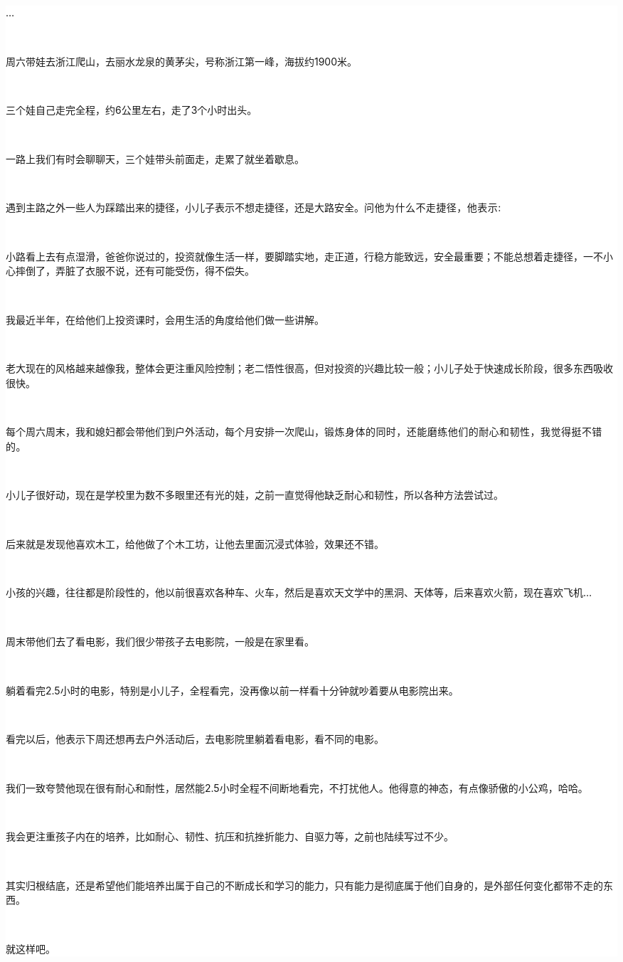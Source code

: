…</p><p><br></p><p>周六带娃去浙江爬山，去丽水龙泉的黄茅尖，号称浙江第一峰，海拔约1900米。</p><p><br></p><p>三个娃自己走完全程，约6公里左右，走了3个小时出头。</p><p><br></p><p>一路上我们有时会聊聊天，三个娃带头前面走，走累了就坐着歇息。</p><p><br></p><p>遇到主路之外一些人为踩踏出来的捷径，小儿子表示不想走捷径，还是大路安全。<span style="background-color: transparent;letter-spacing: 0.034em;caret-color: var(--weui-BRAND);">问他为什么不走捷径，他表示:</span></p><p><br></p><p>小路看上去有点湿滑，爸爸你说过的，投资就像生活一样，要脚踏实地，走正道，行稳方能致远，安全最重要；不能总想着走捷径，一不小心摔倒了，弄脏了衣服不说，还有可能受伤，得不偿失。</p><p><br></p><p>我最近半年，在给他们上投资课时，会用生活的角度给他们做一些讲解。</p><p><br></p><p>老大现在的风格越来越像我，整体会更注重风险控制；老二悟性很高，但对投资的兴趣比较一般；小儿子处于快速成长阶段，很多东西吸收很快。</p><p><br></p><p>每个周六周末，我和媳妇都会带他们到户外活动，每个月安排一次爬山，<span style="background-color: transparent;letter-spacing: 0.034em;caret-color: var(--weui-BRAND);">锻炼身体的同时，还能磨练他们的耐心和韧性，我觉得挺不错的。</span></p><p><br></p><p>小儿子很好动，现在是学校里为数不多眼里还有光的娃，之前一直觉得他缺乏耐心和韧性，所以各种方法尝试过。</p><p><br></p><p>后来就是发现他喜欢木工，给他做了个木工坊，让他去里面沉浸式体验，效果还不错。</p><p><br></p><p>小孩的兴趣，往往都是阶段性的，他以前很喜欢各种车、火车，然后是喜欢天文学中的黑洞、天体等，后来喜欢火箭，现在喜欢飞机…</p><p><br></p><p>周末带他们去了看电影，我们很少带孩子去电影院，一般是在家里看。</p><p><br></p><p>躺着看完2.5小时的电影，特别是小儿子，全程看完，没再像以前一样看十分钟就吵着要从电影院出来。</p><p><br></p><p>看完以后，他表示下周还想再去户外活动后，去电影院里躺着看电影，看不同的电影。</p><p><br></p><p>我们一致夸赞他现在很有耐心和耐性，居然能2.5小时全程不间断地看完，不打扰他人。他得意的神态，有点像骄傲的小公鸡，哈哈。</p><p><br></p><p>我会更注重孩子内在的培养，比如耐心、韧性、抗压和抗挫折能力、自驱力等，之前也陆续写过不少。</p><p><br></p><p>其实归根结底，还是希望他们能培养出属于自己的不断成长和学习的能力，只有能力是彻底属于他们自身的，是外部任何变化都带不走的东西。</p><p><br></p><p>就这样吧。</p><p style="display: none;"><mp-style-type data-value="10000"></mp-style-type></p>